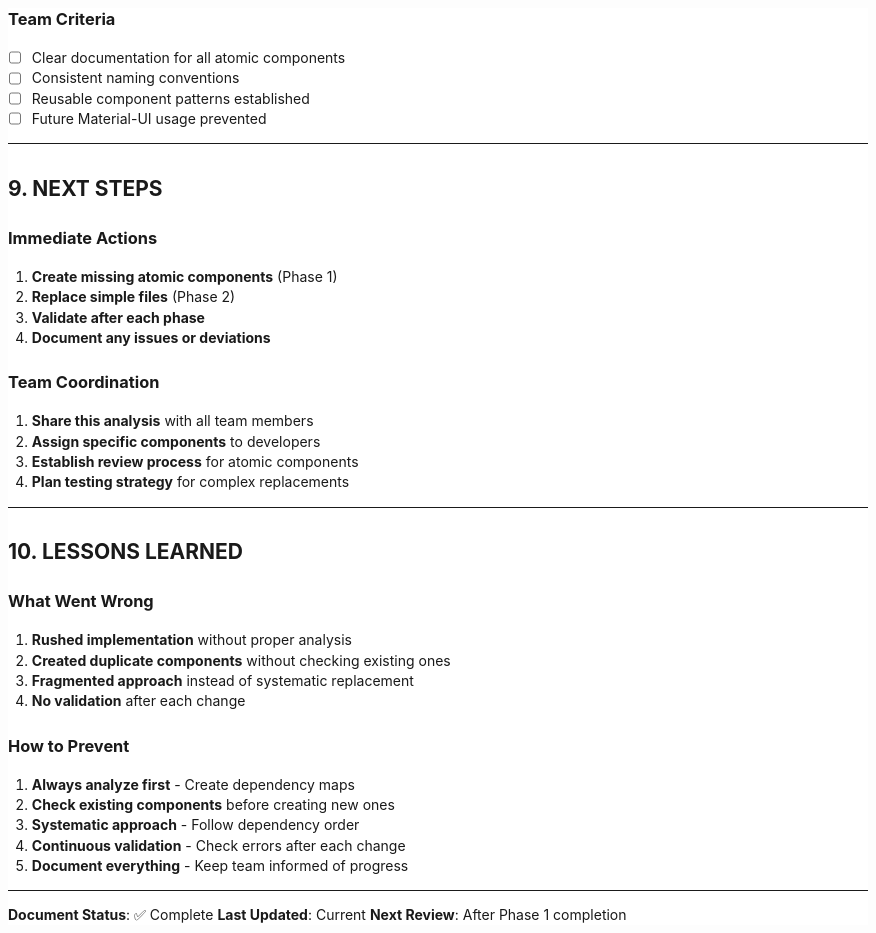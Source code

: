 ### Team Criteria
- [ ] Clear documentation for all atomic components
- [ ] Consistent naming conventions
- [ ] Reusable component patterns established
- [ ] Future Material-UI usage prevented

---

## 9. NEXT STEPS

### Immediate Actions
1. **Create missing atomic components** (Phase 1)
2. **Replace simple files** (Phase 2)
3. **Validate after each phase**
4. **Document any issues or deviations**

### Team Coordination
1. **Share this analysis** with all team members
2. **Assign specific components** to developers
3. **Establish review process** for atomic components
4. **Plan testing strategy** for complex replacements

---

## 10. LESSONS LEARNED

### What Went Wrong
1. **Rushed implementation** without proper analysis
2. **Created duplicate components** without checking existing ones
3. **Fragmented approach** instead of systematic replacement
4. **No validation** after each change

### How to Prevent
1. **Always analyze first** - Create dependency maps
2. **Check existing components** before creating new ones
3. **Systematic approach** - Follow dependency order
4. **Continuous validation** - Check errors after each change
5. **Document everything** - Keep team informed of progress

---

**Document Status**: ✅ Complete
**Last Updated**: Current
**Next Review**: After Phase 1 completion
